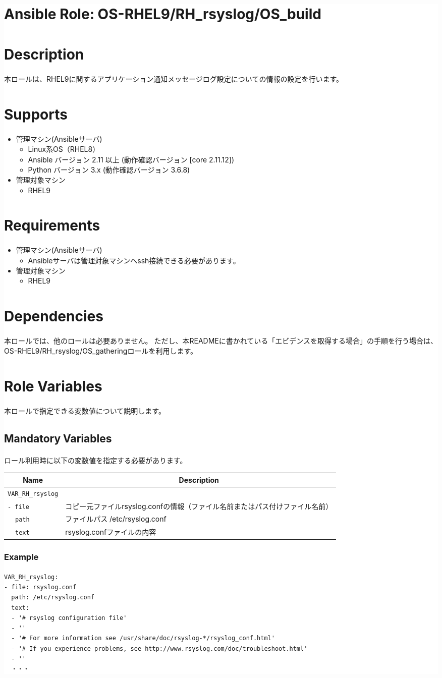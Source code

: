 Ansible Role: OS-RHEL9/RH_rsyslog/OS_build
=======================================================
# Description
本ロールは、RHEL9に関するアプリケーション通知メッセージログ設定についての情報の設定を行います。

# Supports
- 管理マシン(Ansibleサーバ)
  * Linux系OS（RHEL8）
  * Ansible バージョン 2.11 以上 (動作確認バージョン [core 2.11.12])
  * Python バージョン 3.x  (動作確認バージョン 3.6.8)
- 管理対象マシン
  * RHEL9

# Requirements
- 管理マシン(Ansibleサーバ)
  * Ansibleサーバは管理対象マシンへssh接続できる必要があります。
- 管理対象マシン
  * RHEL9

# Dependencies

本ロールでは、他のロールは必要ありません。
ただし、本READMEに書かれている「エビデンスを取得する場合」の手順を行う場合は、
OS-RHEL9/RH_rsyslog/OS_gatheringロールを利用します。

# Role Variables

本ロールで指定できる変数値について説明します。

## Mandatory Variables

ロール利用時に以下の変数値を指定する必要があります。

| Name | Description | 
| ---- | ----------- | 
| `VAR_RH_rsyslog` | | 
| `- file` | コピー元ファイルrsyslog.confの情報（ファイル名前またはパス付けファイル名前） | 
| &nbsp;&nbsp;&nbsp;&nbsp;`path` | ファイルパス /etc/rsyslog.conf | 
| &nbsp;&nbsp;&nbsp;&nbsp;`text` | rsyslog.confファイルの内容 | 

### Example
~~~
VAR_RH_rsyslog:
- file: rsyslog.conf
  path: /etc/rsyslog.conf
  text:
  - '# rsyslog configuration file'
  - ''
  - '# For more information see /usr/share/doc/rsyslog-*/rsyslog_conf.html'
  - '# If you experience problems, see http://www.rsyslog.com/doc/troubleshoot.html'
  - ''
  ・・・
~~~
